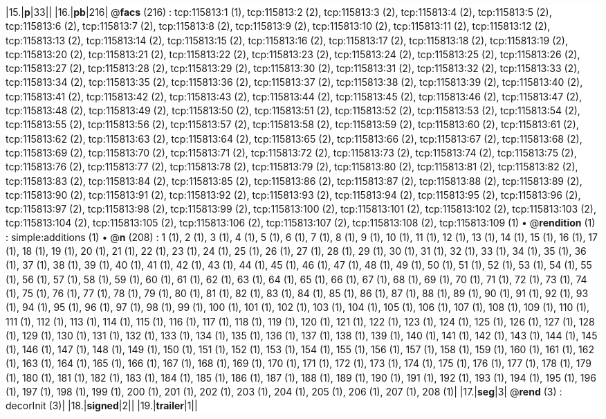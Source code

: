 |15.|__p__|33||
|16.|__pb__|216| @__facs__ (216) : tcp:115813:1 (1), tcp:115813:2 (2), tcp:115813:3 (2), tcp:115813:4 (2), tcp:115813:5 (2), tcp:115813:6 (2), tcp:115813:7 (2), tcp:115813:8 (2), tcp:115813:9 (2), tcp:115813:10 (2), tcp:115813:11 (2), tcp:115813:12 (2), tcp:115813:13 (2), tcp:115813:14 (2), tcp:115813:15 (2), tcp:115813:16 (2), tcp:115813:17 (2), tcp:115813:18 (2), tcp:115813:19 (2), tcp:115813:20 (2), tcp:115813:21 (2), tcp:115813:22 (2), tcp:115813:23 (2), tcp:115813:24 (2), tcp:115813:25 (2), tcp:115813:26 (2), tcp:115813:27 (2), tcp:115813:28 (2), tcp:115813:29 (2), tcp:115813:30 (2), tcp:115813:31 (2), tcp:115813:32 (2), tcp:115813:33 (2), tcp:115813:34 (2), tcp:115813:35 (2), tcp:115813:36 (2), tcp:115813:37 (2), tcp:115813:38 (2), tcp:115813:39 (2), tcp:115813:40 (2), tcp:115813:41 (2), tcp:115813:42 (2), tcp:115813:43 (2), tcp:115813:44 (2), tcp:115813:45 (2), tcp:115813:46 (2), tcp:115813:47 (2), tcp:115813:48 (2), tcp:115813:49 (2), tcp:115813:50 (2), tcp:115813:51 (2), tcp:115813:52 (2), tcp:115813:53 (2), tcp:115813:54 (2), tcp:115813:55 (2), tcp:115813:56 (2), tcp:115813:57 (2), tcp:115813:58 (2), tcp:115813:59 (2), tcp:115813:60 (2), tcp:115813:61 (2), tcp:115813:62 (2), tcp:115813:63 (2), tcp:115813:64 (2), tcp:115813:65 (2), tcp:115813:66 (2), tcp:115813:67 (2), tcp:115813:68 (2), tcp:115813:69 (2), tcp:115813:70 (2), tcp:115813:71 (2), tcp:115813:72 (2), tcp:115813:73 (2), tcp:115813:74 (2), tcp:115813:75 (2), tcp:115813:76 (2), tcp:115813:77 (2), tcp:115813:78 (2), tcp:115813:79 (2), tcp:115813:80 (2), tcp:115813:81 (2), tcp:115813:82 (2), tcp:115813:83 (2), tcp:115813:84 (2), tcp:115813:85 (2), tcp:115813:86 (2), tcp:115813:87 (2), tcp:115813:88 (2), tcp:115813:89 (2), tcp:115813:90 (2), tcp:115813:91 (2), tcp:115813:92 (2), tcp:115813:93 (2), tcp:115813:94 (2), tcp:115813:95 (2), tcp:115813:96 (2), tcp:115813:97 (2), tcp:115813:98 (2), tcp:115813:99 (2), tcp:115813:100 (2), tcp:115813:101 (2), tcp:115813:102 (2), tcp:115813:103 (2), tcp:115813:104 (2), tcp:115813:105 (2), tcp:115813:106 (2), tcp:115813:107 (2), tcp:115813:108 (2), tcp:115813:109 (1)  •  @__rendition__ (1) : simple:additions (1)  •  @__n__ (208) : 1 (1), 2 (1), 3 (1), 4 (1), 5 (1), 6 (1), 7 (1), 8 (1), 9 (1), 10 (1), 11 (1), 12 (1), 13 (1), 14 (1), 15 (1), 16 (1), 17 (1), 18 (1), 19 (1), 20 (1), 21 (1), 22 (1), 23 (1), 24 (1), 25 (1), 26 (1), 27 (1), 28 (1), 29 (1), 30 (1), 31 (1), 32 (1), 33 (1), 34 (1), 35 (1), 36 (1), 37 (1), 38 (1), 39 (1), 40 (1), 41 (1), 42 (1), 43 (1), 44 (1), 45 (1), 46 (1), 47 (1), 48 (1), 49 (1), 50 (1), 51 (1), 52 (1), 53 (1), 54 (1), 55 (1), 56 (1), 57 (1), 58 (1), 59 (1), 60 (1), 61 (1), 62 (1), 63 (1), 64 (1), 65 (1), 66 (1), 67 (1), 68 (1), 69 (1), 70 (1), 71 (1), 72 (1), 73 (1), 74 (1), 75 (1), 76 (1), 77 (1), 78 (1), 79 (1), 80 (1), 81 (1), 82 (1), 83 (1), 84 (1), 85 (1), 86 (1), 87 (1), 88 (1), 89 (1), 90 (1), 91 (1), 92 (1), 93 (1), 94 (1), 95 (1), 96 (1), 97 (1), 98 (1), 99 (1), 100 (1), 101 (1), 102 (1), 103 (1), 104 (1), 105 (1), 106 (1), 107 (1), 108 (1), 109 (1), 110 (1), 111 (1), 112 (1), 113 (1), 114 (1), 115 (1), 116 (1), 117 (1), 118 (1), 119 (1), 120 (1), 121 (1), 122 (1), 123 (1), 124 (1), 125 (1), 126 (1), 127 (1), 128 (1), 129 (1), 130 (1), 131 (1), 132 (1), 133 (1), 134 (1), 135 (1), 136 (1), 137 (1), 138 (1), 139 (1), 140 (1), 141 (1), 142 (1), 143 (1), 144 (1), 145 (1), 146 (1), 147 (1), 148 (1), 149 (1), 150 (1), 151 (1), 152 (1), 153 (1), 154 (1), 155 (1), 156 (1), 157 (1), 158 (1), 159 (1), 160 (1), 161 (1), 162 (1), 163 (1), 164 (1), 165 (1), 166 (1), 167 (1), 168 (1), 169 (1), 170 (1), 171 (1), 172 (1), 173 (1), 174 (1), 175 (1), 176 (1), 177 (1), 178 (1), 179 (1), 180 (1), 181 (1), 182 (1), 183 (1), 184 (1), 185 (1), 186 (1), 187 (1), 188 (1), 189 (1), 190 (1), 191 (1), 192 (1), 193 (1), 194 (1), 195 (1), 196 (1), 197 (1), 198 (1), 199 (1), 200 (1), 201 (1), 202 (1), 203 (1), 204 (1), 205 (1), 206 (1), 207 (1), 208 (1)|
|17.|__seg__|3| @__rend__ (3) : decorInit (3)|
|18.|__signed__|2||
|19.|__trailer__|1||
